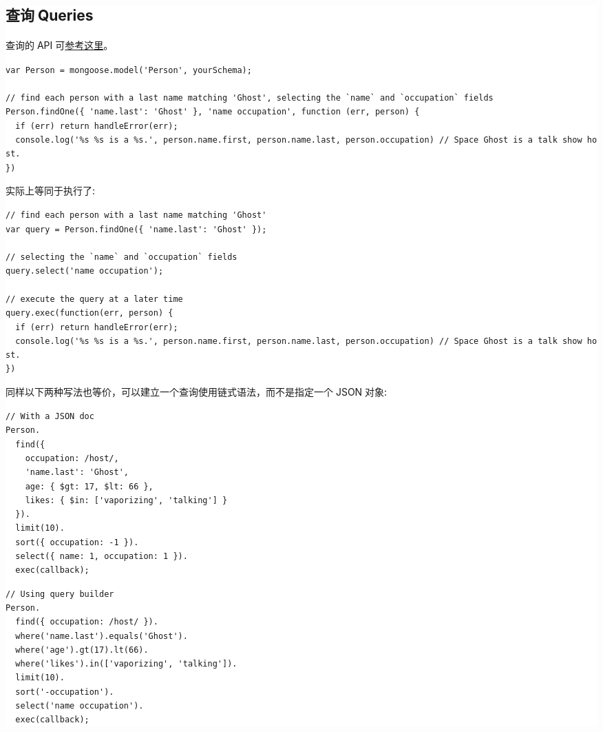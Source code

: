 ```JS
```

## 查询 Queries

查询的 API 可[参考这里](https://mongodb.github.io/node-mongodb-native/3.0/api/Collection.html)。

```JS
var Person = mongoose.model('Person', yourSchema);

// find each person with a last name matching 'Ghost', selecting the `name` and `occupation` fields
Person.findOne({ 'name.last': 'Ghost' }, 'name occupation', function (err, person) {
  if (err) return handleError(err);
  console.log('%s %s is a %s.', person.name.first, person.name.last, person.occupation) // Space Ghost is a talk show host.
})
```

实际上等同于执行了:

```JS
// find each person with a last name matching 'Ghost'
var query = Person.findOne({ 'name.last': 'Ghost' });

// selecting the `name` and `occupation` fields
query.select('name occupation');

// execute the query at a later time
query.exec(function(err, person) {
  if (err) return handleError(err);
  console.log('%s %s is a %s.', person.name.first, person.name.last, person.occupation) // Space Ghost is a talk show host.
})
```

同样以下两种写法也等价，可以建立一个查询使用链式语法，而不是指定一个 JSON 对象:

```JS
// With a JSON doc
Person.
  find({
    occupation: /host/,
    'name.last': 'Ghost',
    age: { $gt: 17, $lt: 66 },
    likes: { $in: ['vaporizing', 'talking'] }
  }).
  limit(10).
  sort({ occupation: -1 }).
  select({ name: 1, occupation: 1 }).
  exec(callback);
```

```JS
// Using query builder
Person.
  find({ occupation: /host/ }).
  where('name.last').equals('Ghost').
  where('age').gt(17).lt(66).
  where('likes').in(['vaporizing', 'talking']).
  limit(10).
  sort('-occupation').
  select('name occupation').
  exec(callback);
```
